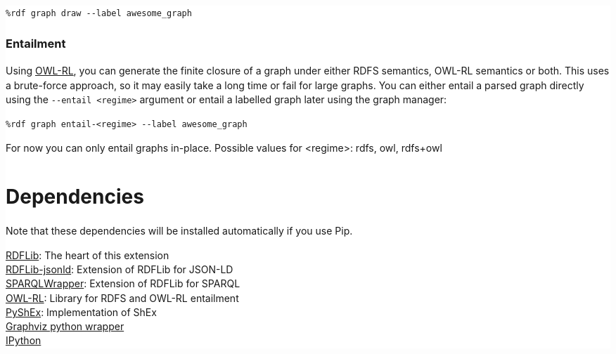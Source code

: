 ```
%rdf graph draw --label awesome_graph
```

### Entailment

Using [OWL-RL](https://owl-rl.readthedocs.io/en/latest/), you can generate the finite closure of a graph under either RDFS semantics, OWL-RL semantics or both. This uses a brute-force approach, so it may easily take a long time or fail for large graphs. You can either entail a parsed graph directly using the ```--entail <regime>``` argument or entail a labelled graph later using the graph manager:

```
%rdf graph entail-<regime> --label awesome_graph
```

For now you can only entail graphs in-place. Possible values for &lt;regime&gt;: rdfs, owl, rdfs+owl

# Dependencies

Note that these dependencies will be installed automatically if you use Pip.

[RDFLib](https://rdflib.readthedocs.io/en/stable/): The heart of this extension  
[RDFLib-jsonld](https://github.com/RDFLib/rdflib-jsonld): Extension of RDFLib for JSON-LD  
[SPARQLWrapper](https://github.com/RDFLib/sparqlwrapper): Extension of RDFLib for SPARQL  
[OWL-RL](https://owl-rl.readthedocs.io/en/latest/): Library for RDFS and OWL-RL entailment  
[PyShEx](https://github.com/hsolbrig/PyShEx): Implementation of ShEx  
[Graphviz python wrapper](https://pypi.org/project/graphviz/)  
[IPython](https://ipython.org/)
